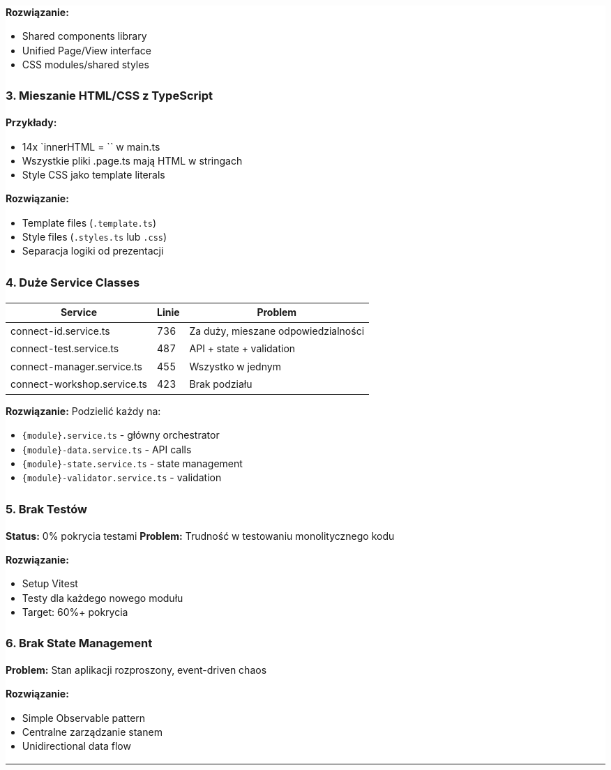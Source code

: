 **Rozwiązanie:**
- Shared components library
- Unified Page/View interface
- CSS modules/shared styles

### 3. Mieszanie HTML/CSS z TypeScript
**Przykłady:**
- 14x `innerHTML = \`` w main.ts
- Wszystkie pliki .page.ts mają HTML w stringach
- Style CSS jako template literals

**Rozwiązanie:**
- Template files (`.template.ts`)
- Style files (`.styles.ts` lub `.css`)
- Separacja logiki od prezentacji

### 4. Duże Service Classes
| Service | Linie | Problem |
|---------|-------|---------|
| connect-id.service.ts | 736 | Za duży, mieszane odpowiedzialności |
| connect-test.service.ts | 487 | API + state + validation |
| connect-manager.service.ts | 455 | Wszystko w jednym |
| connect-workshop.service.ts | 423 | Brak podziału |

**Rozwiązanie:**
Podzielić każdy na:
- `{module}.service.ts` - główny orchestrator
- `{module}-data.service.ts` - API calls
- `{module}-state.service.ts` - state management
- `{module}-validator.service.ts` - validation

### 5. Brak Testów
**Status:** 0% pokrycia testami
**Problem:** Trudność w testowaniu monolitycznego kodu

**Rozwiązanie:**
- Setup Vitest
- Testy dla każdego nowego modułu
- Target: 60%+ pokrycia

### 6. Brak State Management
**Problem:** Stan aplikacji rozproszony, event-driven chaos

**Rozwiązanie:**
- Simple Observable pattern
- Centralne zarządzanie stanem
- Unidirectional data flow

---
